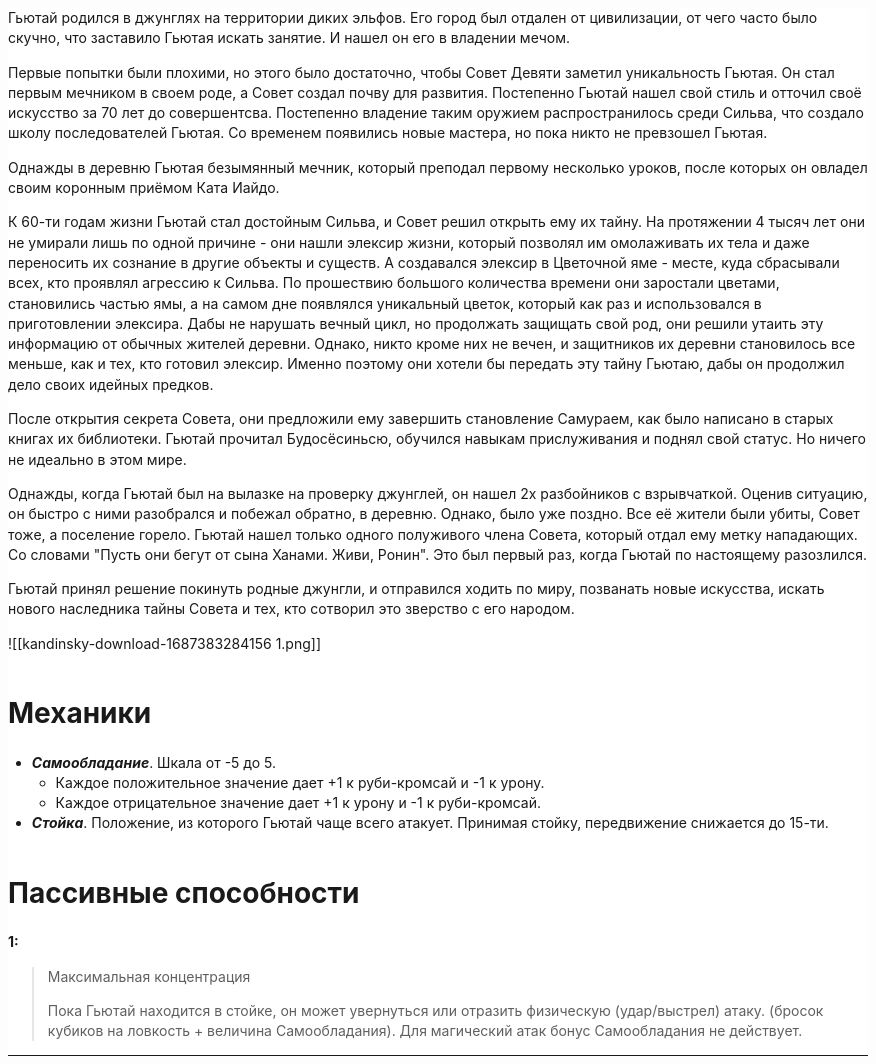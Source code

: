 Гьютай родился в джунглях на территории диких эльфов. Его город был отдален от цивилизации, от чего часто было скучно, что заставило Гьютая искать занятие. И нашел он его в владении мечом.

Первые попытки были плохими, но этого было достаточно, чтобы Совет Девяти заметил уникальность Гьютая. Он стал первым мечником в своем роде, а Совет создал почву для развития. Постепенно Гьютай нашел свой стиль и отточил своё искусство за 70 лет до совершентсва. Постепенно владение таким оружием распространилось среди Сильва, что создало школу последователей Гьютая. Со временем появились новые мастера, но пока никто не превзошел Гьютая.

Однажды в деревню Гьютая безымянный мечник, который преподал первому несколько уроков, после которых он овладел своим коронным приёмом Ката Иайдо. 

К 60-ти годам жизни Гьютай стал достойным Сильва, и Совет решил открыть ему их тайну. На протяжении 4 тысяч лет они не умирали лишь по одной причине - они нашли элексир жизни, который позволял им омолаживать их тела и даже переносить их сознание в другие объекты и существ. А создавался элексир в Цветочной яме - месте, куда сбрасывали всех, кто проявлял агрессию к Сильва. По прошествию большого количества времени они заростали цветами, становились частью ямы, а на самом дне появлялся уникальный цветок, который как раз и использовался в приготовлении элексира. 
Дабы не нарушать вечный цикл, но продолжать защищать свой род, они решили утаить эту информацию от обычных жителей деревни. Однако, никто кроме них не вечен, и защитников их деревни становилось все меньше, как и тех, кто готовил элексир. Именно поэтому они хотели бы передать эту тайну Гьютаю, дабы он продолжил дело своих идейных предков.

После открытия секрета Совета, они предложили ему завершить становление Самураем, как было написано в старых книгах их библиотеки. Гьютай прочитал Будосёсиньсю, обучился навыкам прислуживания и поднял свой статус. Но ничего не идеально в этом мире. 

Однажды, когда Гьютай был на вылазке на проверку джунглей, он нашел 2х разбойников с взрывчаткой. Оценив ситуацию, он быстро с ними разобрался и побежал обратно, в деревню. Однако, было уже поздно. Все её жители были убиты, Совет тоже, а поселение горело. Гьютай нашел только одного полуживого члена Совета, который отдал ему метку нападающих. Со словами "Пусть они бегут от сына Ханами. Живи, Ронин". Это был первый раз, когда Гьютай по настоящему разозлился.

Гьютай принял решение покинуть родные джунгли, и отправился ходить по миру, позванать новые искусства, искать нового наследника тайны Совета и тех, кто сотворил это зверство с его народом. 

![[kandinsky-download-1687383284156 1.png]]

# Механики

* ***Самообладание***. Шкала от -5 до 5. 
	* Каждое положительное значение дает +1 к руби-кромсай и -1 к урону.
	* Каждое отрицательное значение дает +1 к урону и -1 к руби-кромсай. 
* ***Стойка***. Положение, из которого Гьютай чаще всего атакует. Принимая стойку, передвижение снижается до 15-ти.

# Пассивные способности

**1:**
>Максимальная концентрация
>
>Пока Гьютай находится в стойке, он может увернуться или отразить физическую (удар/выстрел) атаку. (бросок кубиков на ловкость + величина Самообладания). Для магический атак бонус Самообладания не действует.
>

---